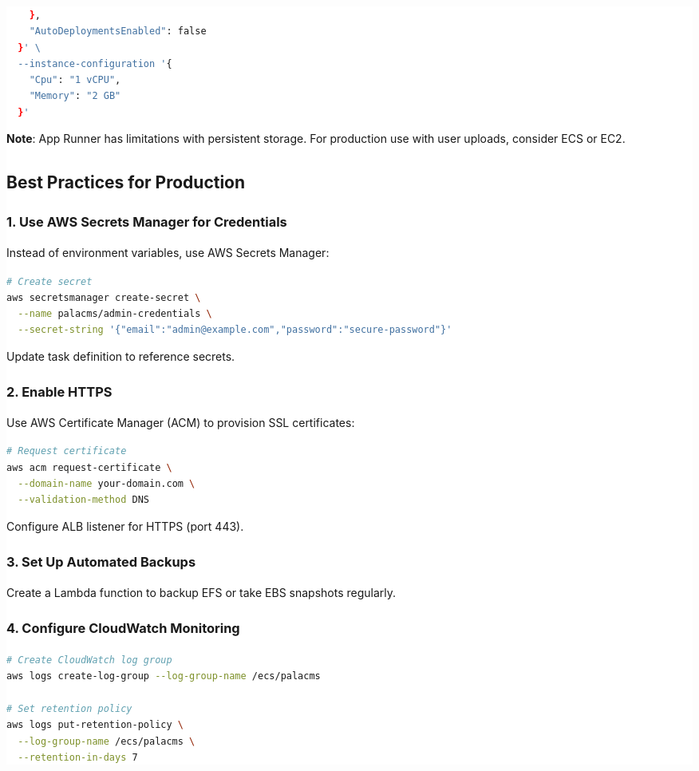 ```bash
    },
    "AutoDeploymentsEnabled": false
  }' \
  --instance-configuration '{
    "Cpu": "1 vCPU",
    "Memory": "2 GB"
  }'
```

**Note**: App Runner has limitations with persistent storage. For production use with user uploads, consider ECS or EC2.

## Best Practices for Production

### 1. Use AWS Secrets Manager for Credentials

Instead of environment variables, use AWS Secrets Manager:

```bash
# Create secret
aws secretsmanager create-secret \
  --name palacms/admin-credentials \
  --secret-string '{"email":"admin@example.com","password":"secure-password"}'
```

Update task definition to reference secrets.

### 2. Enable HTTPS

Use AWS Certificate Manager (ACM) to provision SSL certificates:

```bash
# Request certificate
aws acm request-certificate \
  --domain-name your-domain.com \
  --validation-method DNS
```

Configure ALB listener for HTTPS (port 443).

### 3. Set Up Automated Backups

Create a Lambda function to backup EFS or take EBS snapshots regularly.

### 4. Configure CloudWatch Monitoring

```bash
# Create CloudWatch log group
aws logs create-log-group --log-group-name /ecs/palacms

# Set retention policy
aws logs put-retention-policy \
  --log-group-name /ecs/palacms \
  --retention-in-days 7
```
